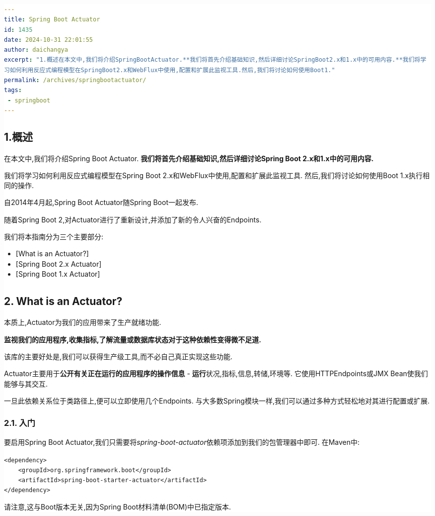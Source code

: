 ```yaml
---
title: Spring Boot Actuator
id: 1435
date: 2024-10-31 22:01:55
author: daichangya
excerpt: "1.概述在本文中,我们将介绍SpringBootActuator.**我们将首先介绍基础知识,然后详细讨论SpringBoot2.x和1.x中的可用内容.**我们将学习如何利用反应式编程模型在SpringBoot2.x和WebFlux中使用,配置和扩展此监视工具.然后,我们将讨论如何使用Boot1."
permalink: /archives/springbootactuator/
tags: 
 - springboot
---
```


## **1.概述**

在本文中,我们将介绍Spring Boot Actuator.  **我们将首先介绍基础知识,然后详细讨论Spring Boot 2.x和1.x中的可用内容.**

我们将学习如何利用反应式编程模型在Spring Boot 2.x和WebFlux中使用,配置和扩展此监视工具. 然后,我们将讨论如何使用Boot 1.x执行相同的操作. 

自2014年4月起,Spring Boot Actuator随Spring Boot一起发布. 

随着Spring Boot 2,对Actuator进行了重新设计,并添加了新的令人兴奋的Endpoints. 

我们将本指南分为三个主要部分:

*   [What is an Actuator?]
*   [Spring Boot 2.x Actuator]
*   [Spring Boot 1.x Actuator]

## 2. What is an Actuator?

本质上,Actuator为我们的应用带来了生产就绪功能. 

**监视我们的应用程序,收集指标,了解流量或数据库状态对于这种依赖性变得微不足道.**

该库的主要好处是,我们可以获得生产级工具,而不必自己真正实现这些功能. 

Actuator主要用于**公开有关正在运行的应用程序的操作信息** \- **运行**状况,指标,信息,转储,环境等. 它使用HTTPEndpoints或JMX Bean使我们能够与其交互. 

一旦此依赖关系位于类路径上,便可以立即使用几个Endpoints. 与大多数Spring模块一样,我们可以通过多种方式轻松地对其进行配置或扩展. 

### **2.1. 入门**

要启用Spring Boot Actuator,我们只需要将*spring-boot-actuator*依赖项添加到我们的包管理器中即可. 在Maven中:



```
<dependency>
    <groupId>org.springframework.boot</groupId>
    <artifactId>spring-boot-starter-actuator</artifactId>
</dependency>
```

请注意,这与Boot版本无关,因为Spring Boot材料清单(BOM)中已指定版本. 
